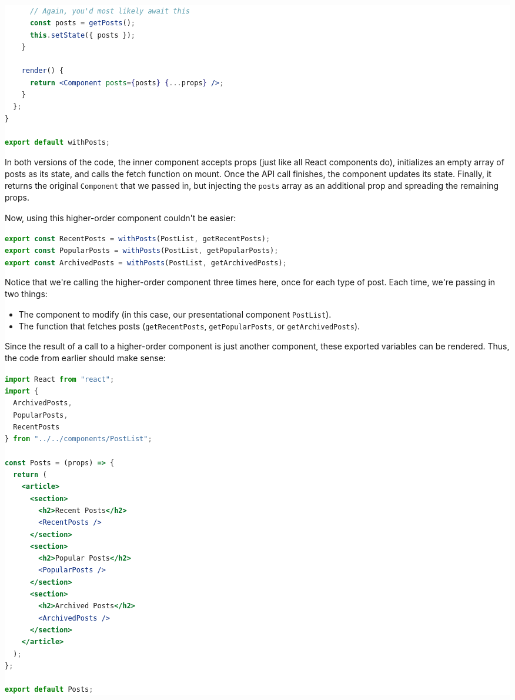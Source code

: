 ```jsx {data-file="components/PostList/withPosts.js" data-copyable=true}
      // Again, you'd most likely await this
      const posts = getPosts();
      this.setState({ posts });
    }

    render() {
      return <Component posts={posts} {...props} />;
    }
  };
}

export default withPosts;
```

In both versions of the code, the inner component accepts props (just like all React components do), initializes an empty array of posts as its state, and calls the fetch function on mount. Once the API call finishes, the component updates its state. Finally, it returns the original `Component` that we passed in, but injecting the `posts` array as an additional prop and spreading the remaining props.

Now, using this higher-order component couldn't be easier:

```jsx {data-file="components/PostList/index.js" data-copyable=true}
export const RecentPosts = withPosts(PostList, getRecentPosts);
export const PopularPosts = withPosts(PostList, getPopularPosts);
export const ArchivedPosts = withPosts(PostList, getArchivedPosts);
```

Notice that we're calling the higher-order component three times here, once for each type of post. Each time, we're passing in two things:

- The component to modify (in this case, our presentational component `PostList`).
- The function that fetches posts (`getRecentPosts`, `getPopularPosts`, or `getArchivedPosts`).

Since the result of a call to a higher-order component is just another component, these exported variables can be rendered. Thus, the code from earlier should make sense:

```jsx {data-file="containers/Posts/Posts.js" data-copyable=true}
import React from "react";
import {
  ArchivedPosts,
  PopularPosts,
  RecentPosts
} from "../../components/PostList";

const Posts = (props) => {
  return (
    <article>
      <section>
        <h2>Recent Posts</h2>
        <RecentPosts />
      </section>
      <section>
        <h2>Popular Posts</h2>
        <PopularPosts />
      </section>
      <section>
        <h2>Archived Posts</h2>
        <ArchivedPosts />
      </section>
    </article>
  );
};

export default Posts;
```
